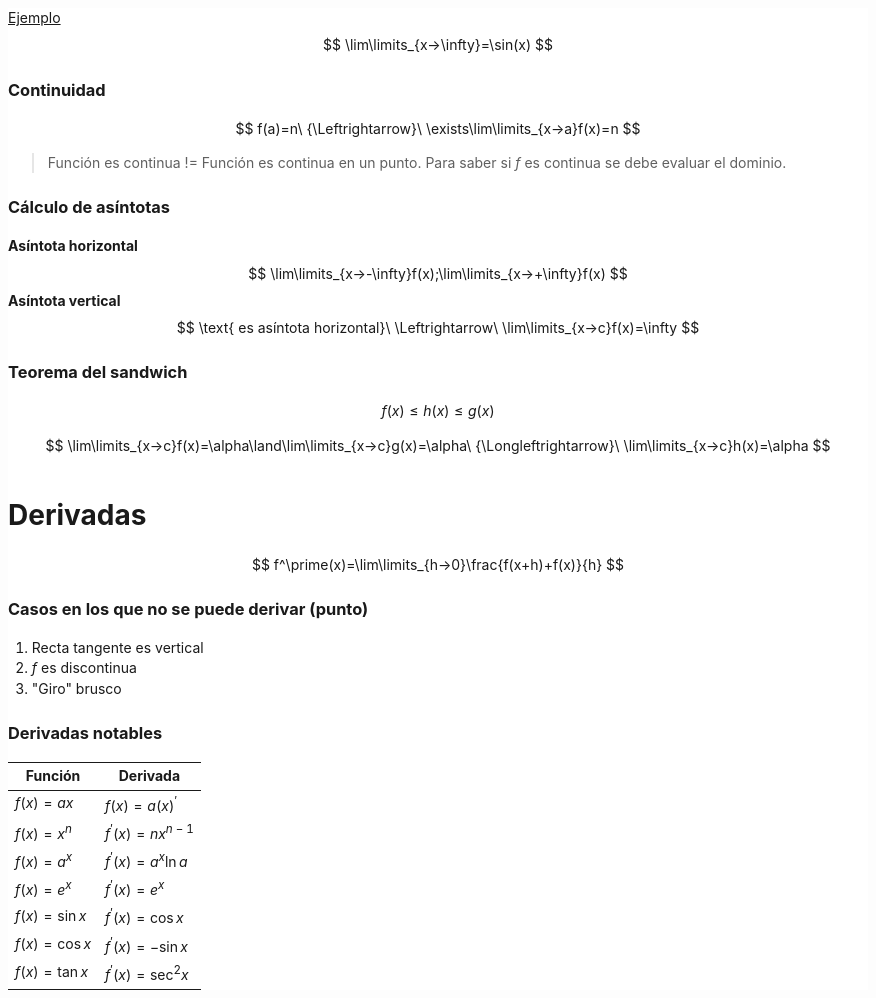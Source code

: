 <u>Ejemplo</u>
$$
\lim\limits_{x→\infty}=\sin(x)
$$

### Continuidad

$$
f(a)=n\ {\Leftrightarrow}\ \exists\lim\limits_{x→a}f(x)=n
$$

> Función es continua != Función es continua en un punto. Para saber si $f$ es continua se debe evaluar el dominio.

### Cálculo de asíntotas

**Asíntota horizontal**
$$
\lim\limits_{x→-\infty}f(x);\lim\limits_{x→+\infty}f(x)
$$
**Asíntota vertical**
$$
\text{ es asíntota horizontal}\ \Leftrightarrow\ \lim\limits_{x→c}f(x)=\infty
$$

### Teorema del sandwich

$$
f(x){\le}h(x){\le}g(x)
$$

$$
\lim\limits_{x→c}f(x)=\alpha\land\lim\limits_{x→c}g(x)=\alpha\ {\Longleftrightarrow}\ \lim\limits_{x→c}h(x)=\alpha
$$

# Derivadas

$$
f^\prime(x)=\lim\limits_{h→0}\frac{f(x+h)+f(x)}{h}
$$

### Casos en los que no se puede derivar (punto)

1. Recta tangente es vertical
2. $f$ es discontinua
3. "Giro" brusco

### Derivadas notables

| Función        | Derivada                                 |
| -------------- | ---------------------------------------- |
| $f(x)=ax$      | $f(x)=a(x)^\prime$                       |
| $f(x)=x^n$     | $f^\prime(x)=nx^{n-1}$                   |
| $f(x)=a^x$     | $f^\prime(x)=a^x\ln a$                   |
| $f(x)=e^x$     | $f^\prime(x)=e^x$                        |
| $f(x)=\sin x$  | $f^\prime(x)=\cos x$                     |
| $f(x)=\cos x$  | $f^\prime(x)=-\sin x$                    |
| $f(x)=\tan x$  | $f^\prime(x)=\sec^2 x$                   |